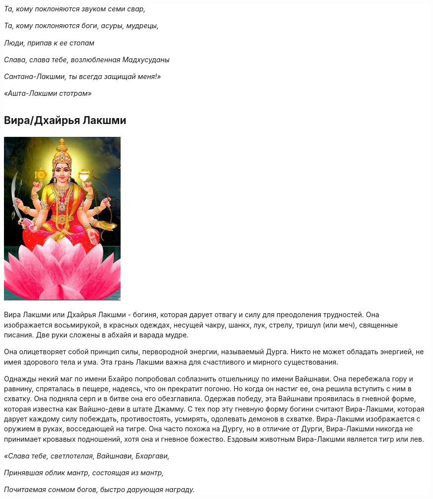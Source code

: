 _Та, кому поклоняются звуком семи свар,_ 

_Та, кому поклоняются боги, асуры, мудрецы,_ 

_Люди, припав к ее стопам_ 

_Слава, слава тебе, возлюбленная Мадхусуданы_ 

_Сантана-Лакшми, ты всегда защищай меня!»_ 

_«Ашта-Лакшми стотрам»_ 

## Вира/Дхайрья Лакшми

![](/i/images/vosem-aspektov-lakshmi-img-5.jpg) 

 Вира Лакшми или Дхайрья Лакшми - богиня, которая дарует отвагу и силу для преодоления трудностей. Она изображается восьмирукой, в красных одеждах, несущей чакру, шанкх, лук, стрелу, тришул (или меч), священные писания. Две руки сложены в абхайя и варада мудре.

 Она олицетворяет собой принцип силы, первородной энергии, называемый Дурга. Никто не может обладать энергией, не имея здорового тела и ума. Эта грань Лакшми важна для счастливого и мирного существования.

 Однажды некий маг по имени Бхайро попробовал соблазнить отшельницу по имени Вайшнави. Она перебежала гору и равнину, спряталась в пещере, надеясь, что он прекратит погоню. Но когда он настиг ее, она решила вступить с ним в схватку. Она подняла серп и в битве она его обезглавила. Одержав победу, эта Вайшнави проявилась в гневной форме, которая известна как Вайшно-деви в штате Джамму. С тех пор эту гневную форму богини считают Вира-Лакшми, которая дарует каждому силу побеждать, противостоять, усмирять, одолевать демонов в схватке. Вира-Лакшми изображается с оружием в руках, восседающей на тигре. Она часто похожа на Дургу, но в отличие от Дурги, Вира-Лакшми никогда не принимает кровавых подношений, хотя она и гневное божество. Ездовым животным Вира-Лакшми является тигр или лев.

_«Слава тебе, светлотелая, Вайшнави, Бхаргави,_ 

_Принявшая облик мантр, состоящая из мантр,_ 

_Почитаемая сонмом богов, быстро дарующая награду._ 

